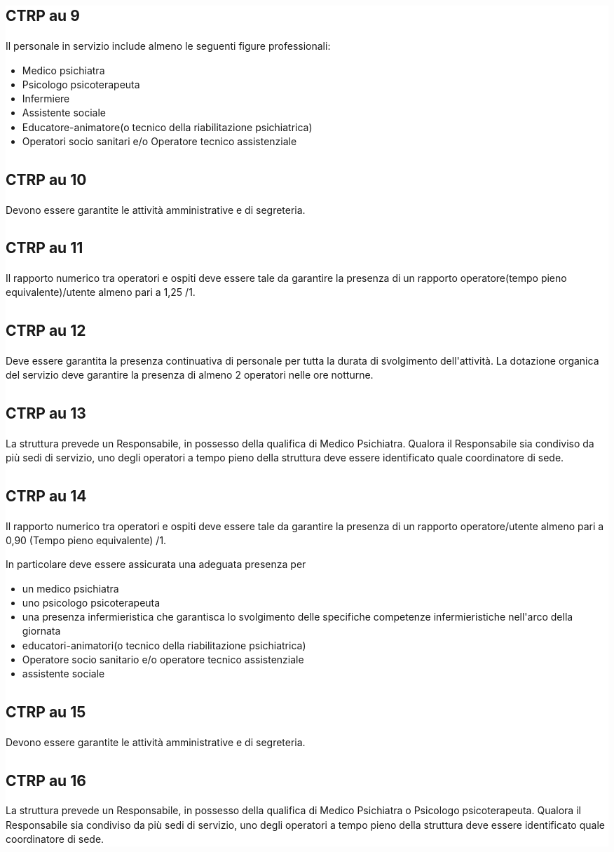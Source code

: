 ## CTRP au 9
Il personale in servizio include almeno le seguenti figure professionali:
- Medico psichiatra
- Psicologo psicoterapeuta
- Infermiere
- Assistente sociale
- Educatore-animatore(o tecnico della riabilitazione psichiatrica)
- Operatori socio sanitari e/o Operatore tecnico assistenziale

## CTRP au 10
Devono essere garantite le attività amministrative e di segreteria.

## CTRP au 11
Il rapporto numerico tra operatori e ospiti deve essere tale da garantire la presenza di un rapporto operatore(tempo pieno equivalente)/utente almeno pari a 1,25 /1.

## CTRP au 12
Deve essere garantita la presenza continuativa di personale per tutta la durata di svolgimento dell'attività. La dotazione organica del servizio deve garantire la presenza di almeno 2 operatori nelle ore notturne.

## CTRP au 13
La struttura prevede un Responsabile, in possesso della qualifica di Medico Psichiatra. Qualora il Responsabile sia condiviso da più sedi di servizio, uno degli operatori a tempo pieno della struttura deve essere identificato quale coordinatore di sede.

## CTRP au 14
Il rapporto numerico tra operatori e ospiti deve essere tale da garantire la presenza di un rapporto operatore/utente almeno pari a 0,90 (Tempo pieno equivalente) /1.

In particolare deve essere assicurata una adeguata presenza per
- un medico psichiatra
- uno psicologo psicoterapeuta
- una presenza infermieristica che garantisca lo svolgimento delle specifiche competenze infermieristiche nell'arco della giornata
- educatori-animatori(o tecnico della riabilitazione psichiatrica)
- Operatore socio sanitario e/o operatore tecnico assistenziale
- assistente sociale

## CTRP au 15
Devono essere garantite le attività amministrative e di segreteria.

## CTRP au 16
La struttura prevede un Responsabile, in possesso della qualifica di Medico Psichiatra o Psicologo psicoterapeuta. Qualora il Responsabile sia condiviso da più sedi di servizio, uno degli operatori a tempo pieno della struttura deve essere identificato quale coordinatore di sede.
